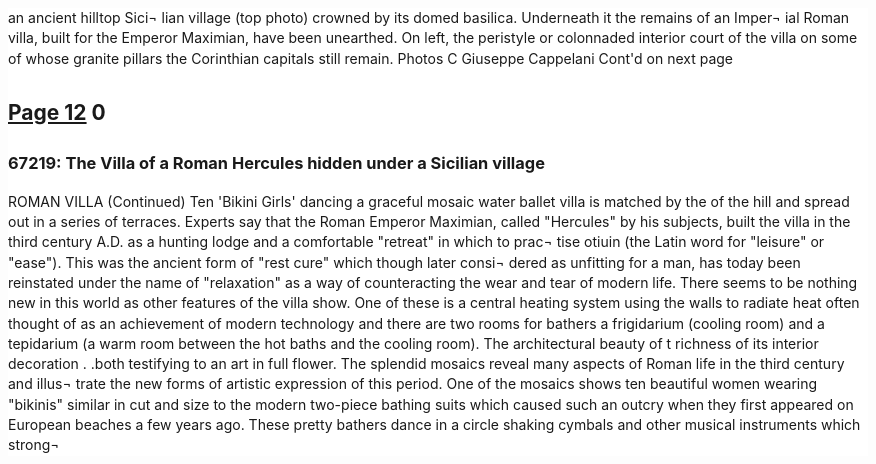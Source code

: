 an ancient hilltop Sici¬
lian village (top photo)
crowned by its domed
basilica. Underneath it
the remains of an Imper¬
ial Roman villa, built for
the Emperor Maximian,
have been unearthed.
On left, the peristyle
or colonnaded interior
court of the villa on
some of whose granite
pillars the Corinthian
capitals still remain.
Photos C Giuseppe Cappelani
Cont'd
on
next page

## [Page 12](067218engo.pdf#page=12) 0

### 67219: The Villa of a Roman Hercules hidden under a Sicilian village

ROMAN
VILLA
(Continued)
Ten 'Bikini Girls' dancing
a graceful mosaic water ballet
villa is matched by the
of the hill and spread out in a series of terraces. Experts
say that the Roman Emperor Maximian, called "Hercules"
by his subjects, built the villa in the third century A.D. as a
hunting lodge and a comfortable "retreat" in which to prac¬
tise otiuin (the Latin word for "leisure" or "ease"). This
was the ancient form of "rest cure" which though later consi¬
dered as unfitting for a man, has today been reinstated under
the name of "relaxation" as a way of counteracting the wear
and tear of modern life. There seems to be nothing new in
this world as other features of the villa show. One of these
is a central heating system using the walls to radiate heat
often thought of as an achievement of modern technology
and there are two rooms for bathers a frigidarium (cooling
room) and a tepidarium (a warm room between the hot baths
and the cooling room).
The architectural beauty of t
richness of its interior decoration
. .both testifying to an art in full
flower. The splendid mosaics
reveal many aspects of Roman
life in the third century and illus¬
trate the new forms of artistic
expression of this period.
One of the mosaics shows ten
beautiful women wearing "bikinis"
similar in cut and size to the
modern two-piece bathing suits
which caused such an outcry when
they first appeared on European
beaches a few years ago.
These pretty bathers dance in a
circle shaking cymbals and other
musical instruments which strong¬